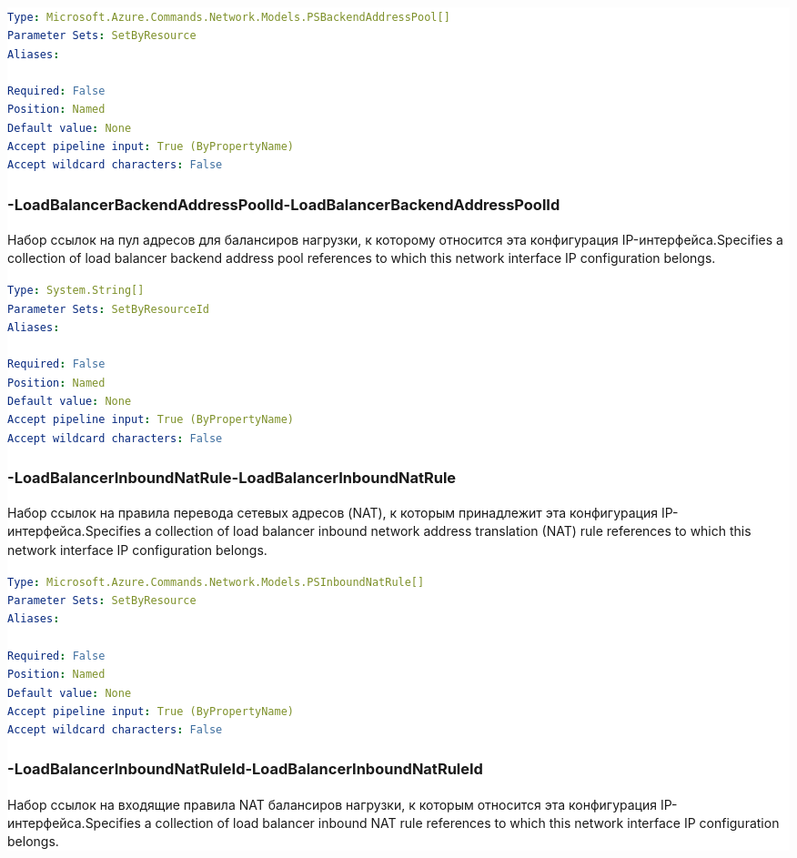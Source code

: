 ```yaml
Type: Microsoft.Azure.Commands.Network.Models.PSBackendAddressPool[]
Parameter Sets: SetByResource
Aliases:

Required: False
Position: Named
Default value: None
Accept pipeline input: True (ByPropertyName)
Accept wildcard characters: False
```

### <span data-ttu-id="a3314-128">-LoadBalancerBackendAddressPoolId</span><span class="sxs-lookup"><span data-stu-id="a3314-128">-LoadBalancerBackendAddressPoolId</span></span>
<span data-ttu-id="a3314-129">Набор ссылок на пул адресов для балансиров нагрузки, к которому относится эта конфигурация IP-интерфейса.</span><span class="sxs-lookup"><span data-stu-id="a3314-129">Specifies a collection of load balancer backend address pool references to which this network interface IP configuration belongs.</span></span>

```yaml
Type: System.String[]
Parameter Sets: SetByResourceId
Aliases:

Required: False
Position: Named
Default value: None
Accept pipeline input: True (ByPropertyName)
Accept wildcard characters: False
```

### <span data-ttu-id="a3314-130">-LoadBalancerInboundNatRule</span><span class="sxs-lookup"><span data-stu-id="a3314-130">-LoadBalancerInboundNatRule</span></span>
<span data-ttu-id="a3314-131">Набор ссылок на правила перевода сетевых адресов (NAT), к которым принадлежит эта конфигурация IP-интерфейса.</span><span class="sxs-lookup"><span data-stu-id="a3314-131">Specifies a collection of load balancer inbound network address translation (NAT) rule references to which this network interface IP configuration belongs.</span></span>

```yaml
Type: Microsoft.Azure.Commands.Network.Models.PSInboundNatRule[]
Parameter Sets: SetByResource
Aliases:

Required: False
Position: Named
Default value: None
Accept pipeline input: True (ByPropertyName)
Accept wildcard characters: False
```

### <span data-ttu-id="a3314-132">-LoadBalancerInboundNatRuleId</span><span class="sxs-lookup"><span data-stu-id="a3314-132">-LoadBalancerInboundNatRuleId</span></span>
<span data-ttu-id="a3314-133">Набор ссылок на входящие правила NAT балансиров нагрузки, к которым относится эта конфигурация IP-интерфейса.</span><span class="sxs-lookup"><span data-stu-id="a3314-133">Specifies a collection of load balancer inbound NAT rule references to which this network interface IP configuration belongs.</span></span>
